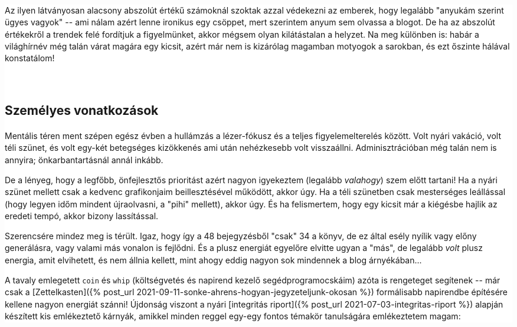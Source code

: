 Az ilyen látványosan alacsony abszolút értékű számoknál szoktak azzal védekezni az emberek, hogy legalább "anyukám szerint ügyes vagyok" -- ami nálam azért lenne ironikus egy csöppet, mert szerintem anyum sem olvassa a blogot.
De ha az abszolút értékekről a trendek felé fordítjuk a figyelmünket, akkor mégsem olyan kilátástalan a helyzet.
Na meg különben is: habár a világhírnév még talán várat magára egy kicsit, azért már nem is kizárólag magamban motyogok a sarokban, és ezt őszinte hálával konstatálom!

<br>

















## Személyes vonatkozások

Mentális téren ment szépen egész évben a hullámzás a lézer-fókusz és a teljes figyelemelterelés között.
Volt nyári vakáció, volt téli szünet, és volt egy-két betegséges kizökkenés ami után nehézkesebb volt visszaállni.
Adminisztrációban még talán nem is annyira; önkarbantartásnál annál inkább.

De a lényeg, hogy a legfőbb, önfejlesztős prioritást azért nagyon igyekeztem (legalább *valahogy*) szem előtt tartani!
Ha a nyári szünet mellett csak a kedvenc grafikonjaim beillesztésével működött, akkor úgy.
Ha a téli szünetben csak mesterséges leállással (hogy legyen időm mindent újraolvasni, a "pihi" mellett), akkor úgy.
És ha felismertem, hogy egy kicsit már a kiégésbe hajlik az eredeti tempó, akkor bizony lassítással.

Szerencsére mindez meg is térült.
Igaz, hogy így a 48 bejegyzésből "csak" 34 a könyv, de ez által esély nyílik vagy előny generálásra, vagy valami más vonalon is fejlődni.
És a plusz energiát egyelőre elvitte ugyan a "más", de legalább *volt* plusz energia, amit elvihetett, és nem állnia kellett, mint ahogy eddig nagyon sok mindennek a blog árnyékában...

A tavaly emlegetett `coin` és `whip` (költségvetés és napirend kezelő segédprogramocskáim) azóta is rengeteget segítenek -- már csak a [Zettelkasten]({% post_url 2021-09-11-sonke-ahrens-hogyan-jegyzeteljunk-okosan %}) formálisabb napirendbe építésére kellene nagyon energiát szánni!
Újdonság viszont a nyári [integritás riport]({% post_url 2021-07-03-integritas-riport %}) alapján készített kis emlékeztető kárnyák, amikkel minden reggel egy-egy fontos témakör tanulságára emlékeztetem magam:
